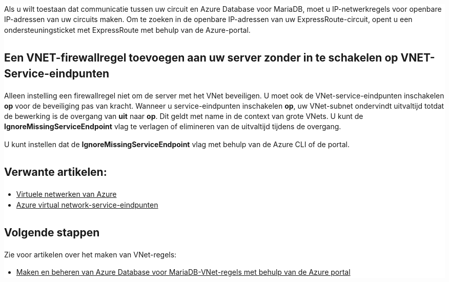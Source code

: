 Als u wilt toestaan dat communicatie tussen uw circuit en Azure Database voor MariaDB, moet u IP-netwerkregels voor openbare IP-adressen van uw circuits maken. Om te zoeken in de openbare IP-adressen van uw ExpressRoute-circuit, opent u een ondersteuningsticket met ExpressRoute met behulp van de Azure-portal.

## <a name="adding-a-vnet-firewall-rule-to-your-server-without-turning-on-vnet-service-endpoints"></a>Een VNET-firewallregel toevoegen aan uw server zonder in te schakelen op VNET-Service-eindpunten

Alleen instelling een firewallregel niet om de server met het VNet beveiligen. U moet ook de VNet-service-eindpunten inschakelen **op** voor de beveiliging pas van kracht. Wanneer u service-eindpunten inschakelen **op**, uw VNet-subnet ondervindt uitvaltijd totdat de bewerking is de overgang van **uit** naar **op**. Dit geldt met name in de context van grote VNets. U kunt de **IgnoreMissingServiceEndpoint** vlag te verlagen of elimineren van de uitvaltijd tijdens de overgang.

U kunt instellen dat de **IgnoreMissingServiceEndpoint** vlag met behulp van de Azure CLI of de portal.

## <a name="related-articles"></a>Verwante artikelen:
- [Virtuele netwerken van Azure][vm-virtual-network-overview]
- [Azure virtual network-service-eindpunten][vm-virtual-network-service-endpoints-overview-649d]

## <a name="next-steps"></a>Volgende stappen
Zie voor artikelen over het maken van VNet-regels:
- [Maken en beheren van Azure Database voor MariaDB-VNet-regels met behulp van de Azure portal](howto-manage-vnet-portal.md)
 



[resource-manager-deployment-model-568f]: ../azure-resource-manager/resource-manager-deployment-model.md

[vm-virtual-network-overview]: ../virtual-network/virtual-networks-overview.md

[vm-virtual-network-service-endpoints-overview-649d]: ../virtual-network/virtual-network-service-endpoints-overview.md

[vm-configure-private-ip-addresses-for-a-virtual-machine-using-the-azure-portal-321w]: ../virtual-network/virtual-networks-static-private-ip-arm-pportal.md

[rbac-what-is-813s]: ../active-directory/role-based-access-control-what-is.md

[vpn-gateway-indexmd-608y]: ../vpn-gateway/index.yml

[expressroute-indexmd-744v]: ../expressroute/index.yml
